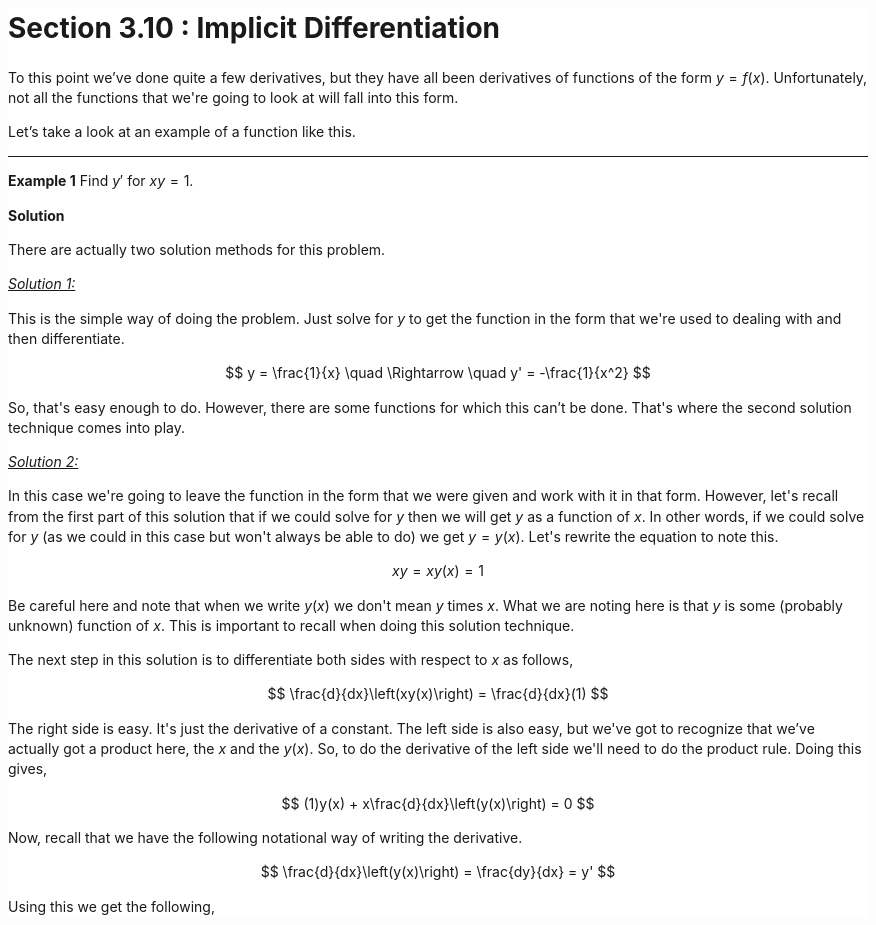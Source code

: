 # Section 3.10 : Implicit Differentiation

To this point we’ve done quite a few derivatives, but they have all been
derivatives of functions of the form $y = f(x)$. Unfortunately, not all the
functions that we're going to look at will fall into this form.

Let’s take a look at an example of a function like this.

---

**Example 1** Find $y'$ for $xy = 1$.

**Solution**

There are actually two solution methods for this problem.

<ins>_Solution 1:_</ins>

This is the simple way of doing the problem. Just solve for $y$ to get the
function in the form that we're used to dealing with and then differentiate.

$$ y = \frac{1}{x} \quad \Rightarrow \quad y' = -\frac{1}{x^2} $$

So, that's easy enough to do. However, there are some functions for which this
can’t be done. That's where the second solution technique comes into play.

<ins>_Solution 2:_</ins>

In this case we're going to leave the function in the form that we were given
and work with it in that form. However, let's recall from the first part of this
solution that if we could solve for $y$ then we will get $y$ as a function of
$x$. In other words, if we could solve for $y$ (as we could in this case but
won't always be able to do) we get $y = y(x)$. Let's rewrite the equation to
note this.

$$ xy = xy(x) = 1 $$

Be careful here and note that when we write $y(x)$ we don't mean $y$ times $x$.
What we are noting here is that $y$ is some (probably unknown) function of $x$.
This is important to recall when doing this solution technique.

The next step in this solution is to differentiate both sides with respect to
$x$ as follows,

$$ \frac{d}{dx}\left(xy(x)\right) = \frac{d}{dx}(1) $$

The right side is easy. It's just the derivative of a constant. The left side is
also easy, but we've got to recognize that we’ve actually got a product here,
the $x$ and the $y(x)$. So, to do the derivative of the left side we'll need to
do the product rule. Doing this gives,

$$ (1)y(x) + x\frac{d}{dx}\left(y(x)\right) = 0 $$

Now, recall that we have the following notational way of writing the derivative.

$$ \frac{d}{dx}\left(y(x)\right) = \frac{dy}{dx} = y' $$

Using this we get the following,

